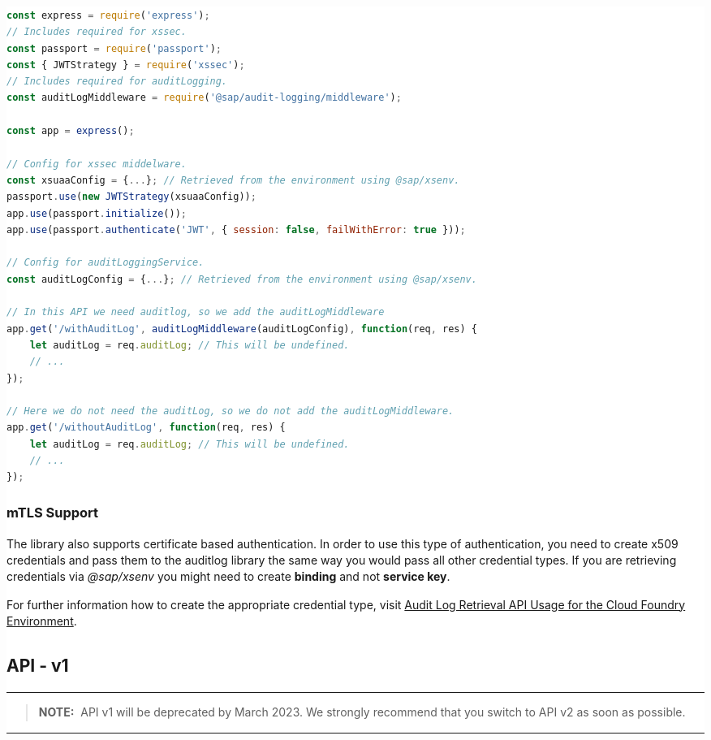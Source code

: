 ```js
const express = require('express');
// Includes required for xssec.
const passport = require('passport');
const { JWTStrategy } = require('xssec');
// Includes required for auditLogging.
const auditLogMiddleware = require('@sap/audit-logging/middleware');

const app = express();

// Config for xssec middelware.
const xsuaaConfig = {...}; // Retrieved from the environment using @sap/xsenv.
passport.use(new JWTStrategy(xsuaaConfig));
app.use(passport.initialize());
app.use(passport.authenticate('JWT', { session: false, failWithError: true }));

// Config for auditLoggingService.
const auditLogConfig = {...}; // Retrieved from the environment using @sap/xsenv.

// In this API we need auditlog, so we add the auditLogMiddleware
app.get('/withAuditLog', auditLogMiddleware(auditLogConfig), function(req, res) {
    let auditLog = req.auditLog; // This will be undefined.
    // ...
});

// Here we do not need the auditLog, so we do not add the auditLogMiddleware.
app.get('/withoutAuditLog', function(req, res) {
    let auditLog = req.auditLog; // This will be undefined.
    // ...
});
```

### mTLS Support

The library also supports certificate based authentication. In order to use this type of authentication, you need to create x509 credentials and pass them to the auditlog library the same way you would pass all other credential types. If you are retrieving credentials via *@sap/xsenv* you might need to create **binding** and not **service key**.

For further information how to create the appropriate credential type, visit [Audit Log Retrieval API Usage for the Cloud Foundry Environment](https://help.sap.com/products/BTP/65de2977205c403bbc107264b8eccf4b/30ece35bac024ca69de8b16bff79c413.html).

## API - v1


---
> **NOTE:** 
> API v1 will be deprecated by March 2023. We strongly recommend that you switch to API v2 as soon as possible.


---
